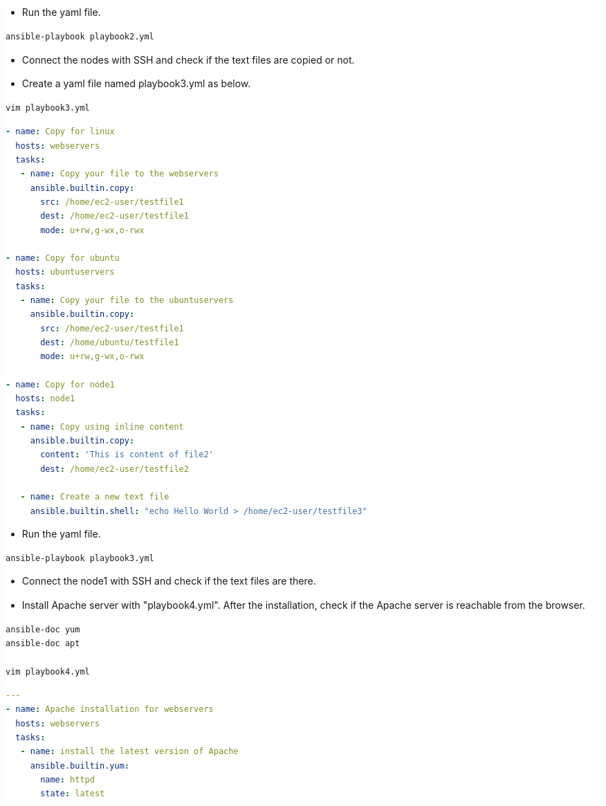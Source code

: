 - Run the yaml file.

```bash
ansible-playbook playbook2.yml
```

- Connect the nodes with SSH and check if the text files are copied or not. 

- Create a yaml file named playbook3.yml as below.

```bash
vim playbook3.yml
```
```yml
- name: Copy for linux
  hosts: webservers
  tasks:
   - name: Copy your file to the webservers
     ansible.builtin.copy:
       src: /home/ec2-user/testfile1
       dest: /home/ec2-user/testfile1
       mode: u+rw,g-wx,o-rwx

- name: Copy for ubuntu
  hosts: ubuntuservers
  tasks:
   - name: Copy your file to the ubuntuservers
     ansible.builtin.copy:
       src: /home/ec2-user/testfile1
       dest: /home/ubuntu/testfile1
       mode: u+rw,g-wx,o-rwx

- name: Copy for node1
  hosts: node1
  tasks:
   - name: Copy using inline content
     ansible.builtin.copy:
       content: 'This is content of file2' 
       dest: /home/ec2-user/testfile2

   - name: Create a new text file
     ansible.builtin.shell: "echo Hello World > /home/ec2-user/testfile3"
```

- Run the yaml file.

```bash
ansible-playbook playbook3.yml
```
- Connect the node1 with SSH and check if the text files are there.

- Install Apache server with "playbook4.yml". After the installation, check if the Apache server is reachable from the browser.

```bash
ansible-doc yum
ansible-doc apt

vim playbook4.yml
```
```yml
---
- name: Apache installation for webservers
  hosts: webservers
  tasks:
   - name: install the latest version of Apache
     ansible.builtin.yum:
       name: httpd
       state: latest
```